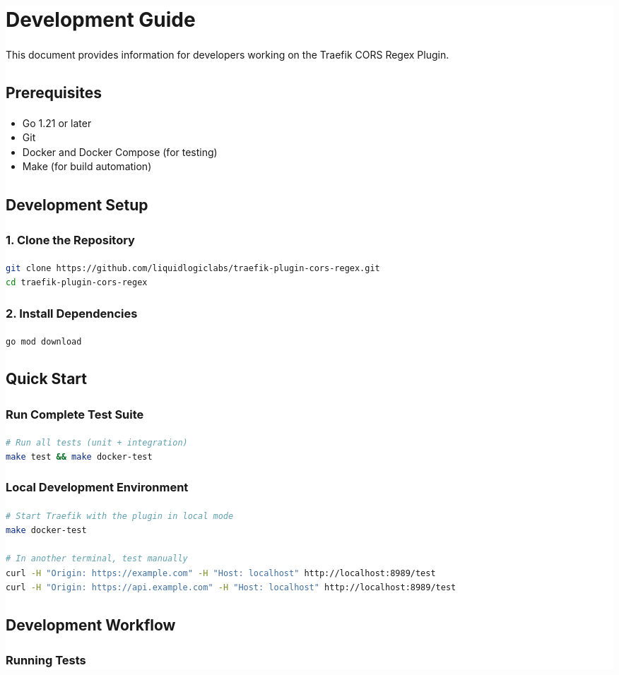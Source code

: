 # Development Guide

This document provides information for developers working on the Traefik CORS Regex Plugin.

## Prerequisites

- Go 1.21 or later
- Git
- Docker and Docker Compose (for testing)
- Make (for build automation)

## Development Setup

### 1. Clone the Repository

```bash
git clone https://github.com/liquidlogiclabs/traefik-plugin-cors-regex.git
cd traefik-plugin-cors-regex
```

### 2. Install Dependencies

```bash
go mod download
```

## Quick Start

### Run Complete Test Suite

```bash
# Run all tests (unit + integration)
make test && make docker-test
```

### Local Development Environment

```bash
# Start Traefik with the plugin in local mode
make docker-test

# In another terminal, test manually
curl -H "Origin: https://example.com" -H "Host: localhost" http://localhost:8989/test
curl -H "Origin: https://api.example.com" -H "Host: localhost" http://localhost:8989/test
```

## Development Workflow

### Running Tests
